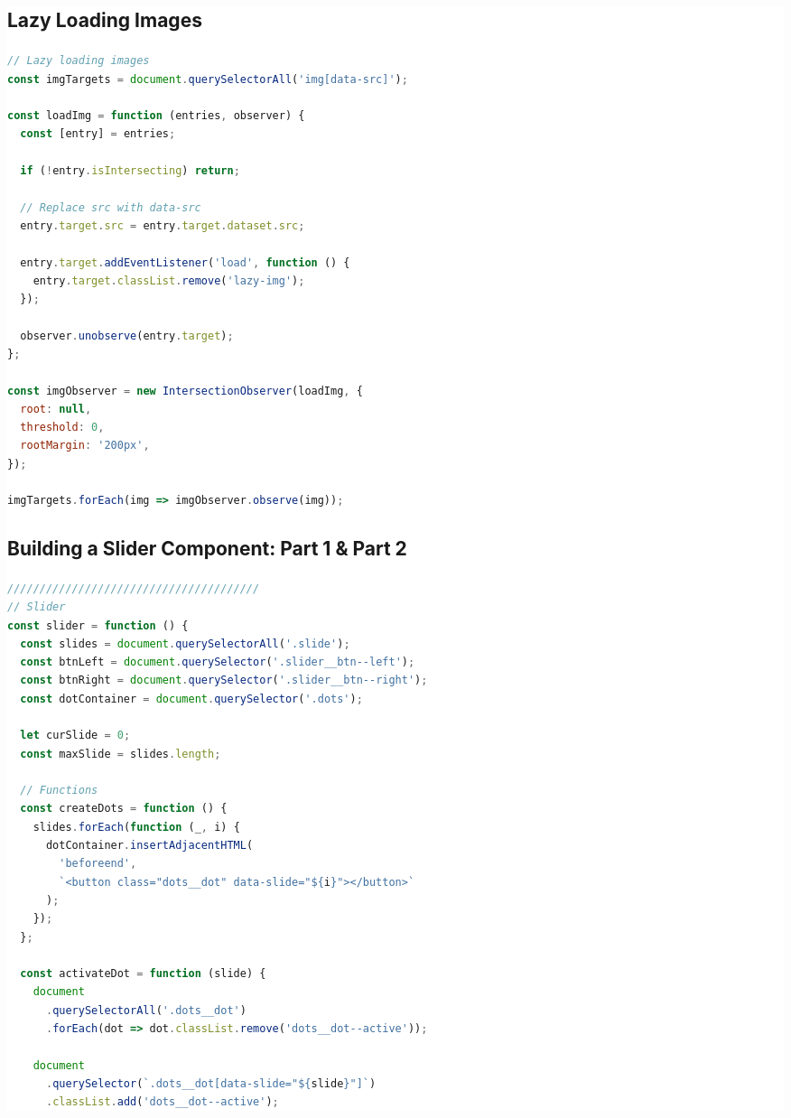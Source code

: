 ```js
```
## Lazy Loading Images

```js
// Lazy loading images
const imgTargets = document.querySelectorAll('img[data-src]');

const loadImg = function (entries, observer) {
  const [entry] = entries;

  if (!entry.isIntersecting) return;

  // Replace src with data-src
  entry.target.src = entry.target.dataset.src;

  entry.target.addEventListener('load', function () {
    entry.target.classList.remove('lazy-img');
  });

  observer.unobserve(entry.target);
};

const imgObserver = new IntersectionObserver(loadImg, {
  root: null,
  threshold: 0,
  rootMargin: '200px',
});

imgTargets.forEach(img => imgObserver.observe(img));
```
## Building a Slider Component: Part 1 & Part 2

```js
///////////////////////////////////////
// Slider
const slider = function () {
  const slides = document.querySelectorAll('.slide');
  const btnLeft = document.querySelector('.slider__btn--left');
  const btnRight = document.querySelector('.slider__btn--right');
  const dotContainer = document.querySelector('.dots');

  let curSlide = 0;
  const maxSlide = slides.length;

  // Functions
  const createDots = function () {
    slides.forEach(function (_, i) {
      dotContainer.insertAdjacentHTML(
        'beforeend',
        `<button class="dots__dot" data-slide="${i}"></button>`
      );
    });
  };

  const activateDot = function (slide) {
    document
      .querySelectorAll('.dots__dot')
      .forEach(dot => dot.classList.remove('dots__dot--active'));

    document
      .querySelector(`.dots__dot[data-slide="${slide}"]`)
      .classList.add('dots__dot--active');
```